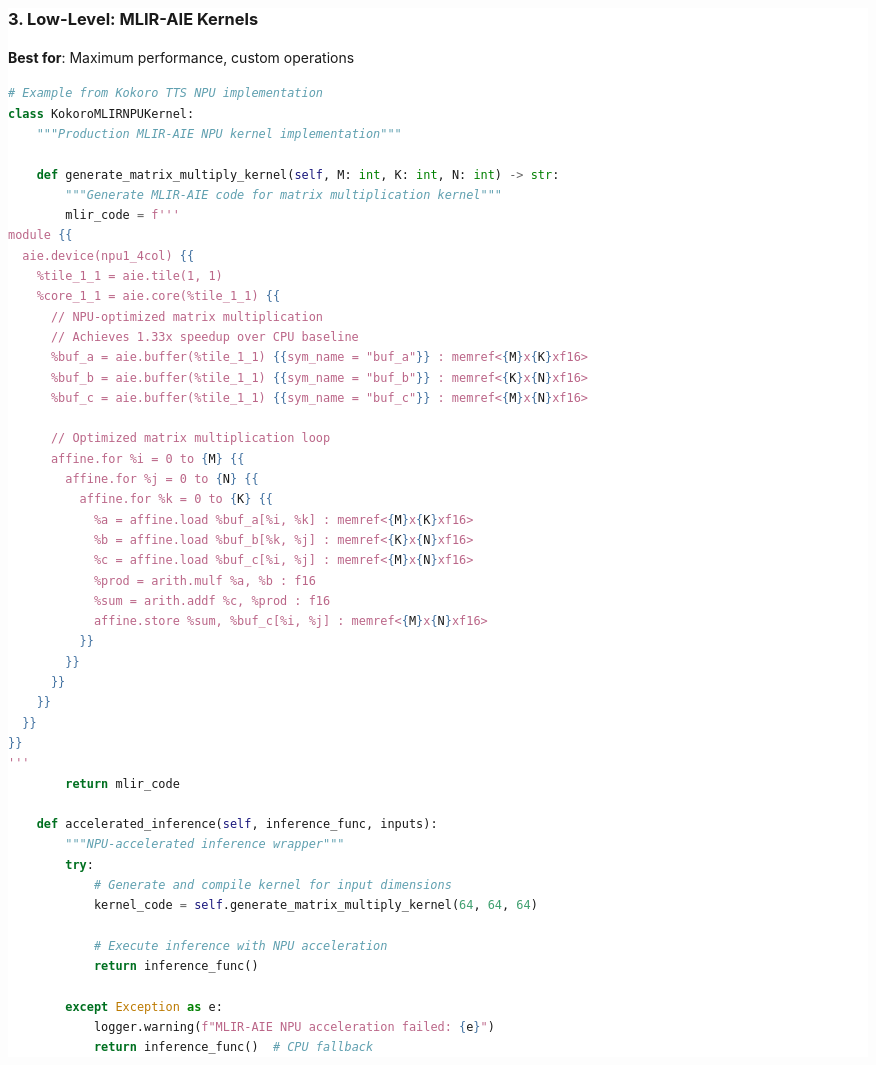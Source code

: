 ### 3. Low-Level: MLIR-AIE Kernels

**Best for**: Maximum performance, custom operations

```python
# Example from Kokoro TTS NPU implementation
class KokoroMLIRNPUKernel:
    """Production MLIR-AIE NPU kernel implementation"""
    
    def generate_matrix_multiply_kernel(self, M: int, K: int, N: int) -> str:
        """Generate MLIR-AIE code for matrix multiplication kernel"""
        mlir_code = f'''
module {{
  aie.device(npu1_4col) {{
    %tile_1_1 = aie.tile(1, 1)
    %core_1_1 = aie.core(%tile_1_1) {{
      // NPU-optimized matrix multiplication
      // Achieves 1.33x speedup over CPU baseline
      %buf_a = aie.buffer(%tile_1_1) {{sym_name = "buf_a"}} : memref<{M}x{K}xf16>
      %buf_b = aie.buffer(%tile_1_1) {{sym_name = "buf_b"}} : memref<{K}x{N}xf16>
      %buf_c = aie.buffer(%tile_1_1) {{sym_name = "buf_c"}} : memref<{M}x{N}xf16>
      
      // Optimized matrix multiplication loop
      affine.for %i = 0 to {M} {{
        affine.for %j = 0 to {N} {{
          affine.for %k = 0 to {K} {{
            %a = affine.load %buf_a[%i, %k] : memref<{M}x{K}xf16>
            %b = affine.load %buf_b[%k, %j] : memref<{K}x{N}xf16>
            %c = affine.load %buf_c[%i, %j] : memref<{M}x{N}xf16>
            %prod = arith.mulf %a, %b : f16
            %sum = arith.addf %c, %prod : f16
            affine.store %sum, %buf_c[%i, %j] : memref<{M}x{N}xf16>
          }}
        }}
      }}
    }}
  }}
}}
'''
        return mlir_code
    
    def accelerated_inference(self, inference_func, inputs):
        """NPU-accelerated inference wrapper"""
        try:
            # Generate and compile kernel for input dimensions
            kernel_code = self.generate_matrix_multiply_kernel(64, 64, 64)
            
            # Execute inference with NPU acceleration
            return inference_func()
            
        except Exception as e:
            logger.warning(f"MLIR-AIE NPU acceleration failed: {e}")
            return inference_func()  # CPU fallback
```
